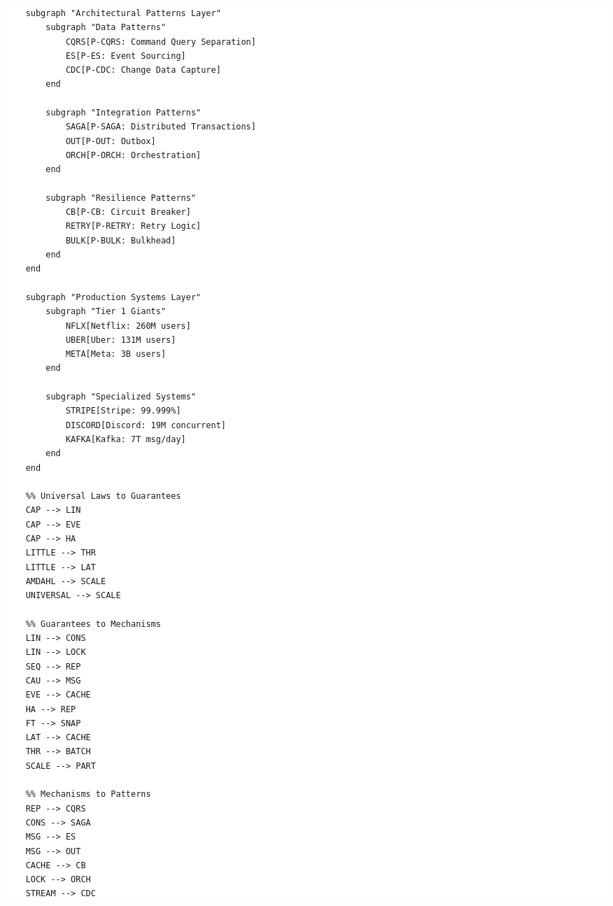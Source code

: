 ```mermaid
    subgraph "Architectural Patterns Layer"
        subgraph "Data Patterns"
            CQRS[P-CQRS: Command Query Separation]
            ES[P-ES: Event Sourcing]
            CDC[P-CDC: Change Data Capture]
        end

        subgraph "Integration Patterns"
            SAGA[P-SAGA: Distributed Transactions]
            OUT[P-OUT: Outbox]
            ORCH[P-ORCH: Orchestration]
        end

        subgraph "Resilience Patterns"
            CB[P-CB: Circuit Breaker]
            RETRY[P-RETRY: Retry Logic]
            BULK[P-BULK: Bulkhead]
        end
    end

    subgraph "Production Systems Layer"
        subgraph "Tier 1 Giants"
            NFLX[Netflix: 260M users]
            UBER[Uber: 131M users]
            META[Meta: 3B users]
        end

        subgraph "Specialized Systems"
            STRIPE[Stripe: 99.999%]
            DISCORD[Discord: 19M concurrent]
            KAFKA[Kafka: 7T msg/day]
        end
    end

    %% Universal Laws to Guarantees
    CAP --> LIN
    CAP --> EVE
    CAP --> HA
    LITTLE --> THR
    LITTLE --> LAT
    AMDAHL --> SCALE
    UNIVERSAL --> SCALE

    %% Guarantees to Mechanisms
    LIN --> CONS
    LIN --> LOCK
    SEQ --> REP
    CAU --> MSG
    EVE --> CACHE
    HA --> REP
    FT --> SNAP
    LAT --> CACHE
    THR --> BATCH
    SCALE --> PART

    %% Mechanisms to Patterns
    REP --> CQRS
    CONS --> SAGA
    MSG --> ES
    MSG --> OUT
    CACHE --> CB
    LOCK --> ORCH
    STREAM --> CDC
```